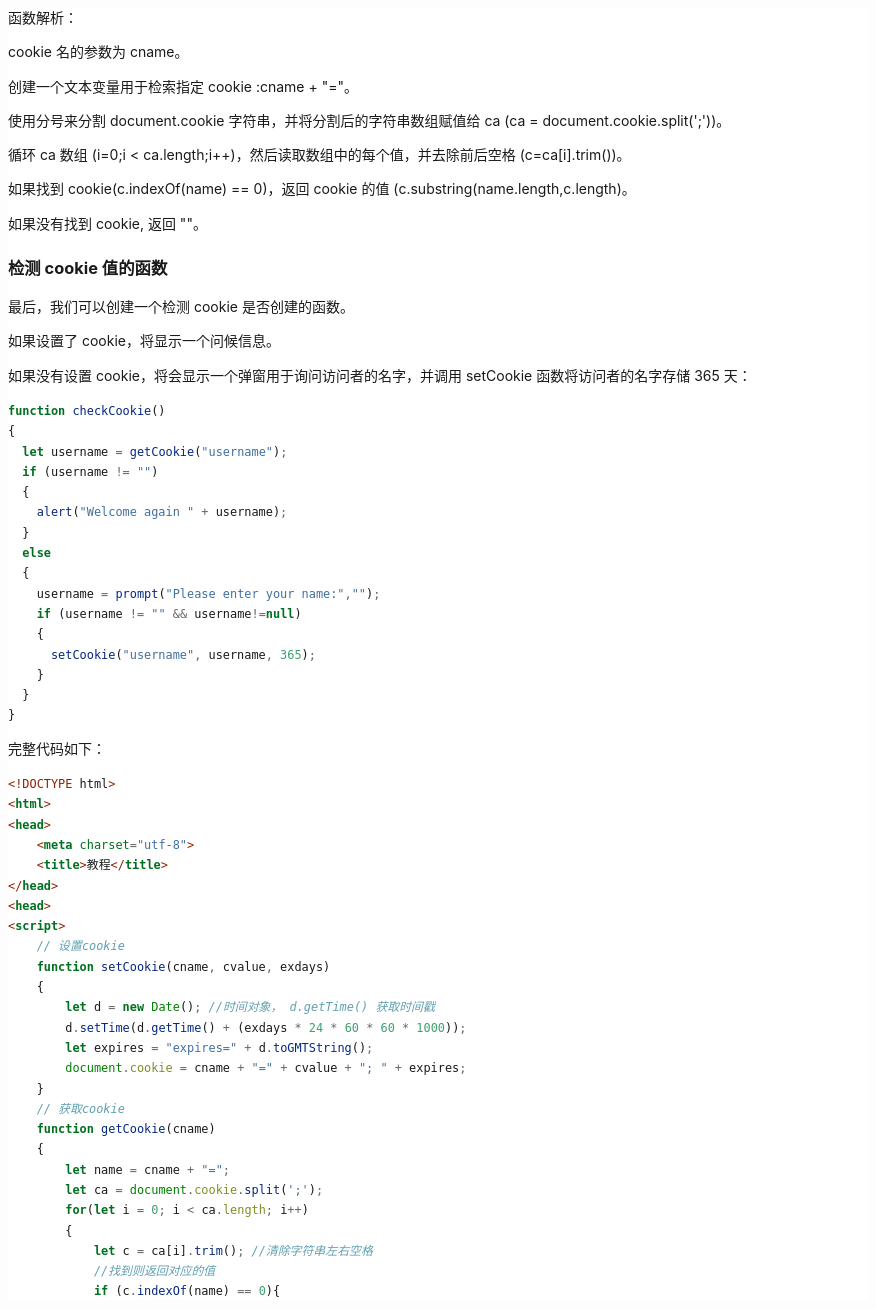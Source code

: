 函数解析：

cookie 名的参数为 cname。

创建一个文本变量用于检索指定 cookie :cname + "="。

使用分号来分割 document.cookie 字符串，并将分割后的字符串数组赋值给 ca (ca = document.cookie.split(';'))。

循环 ca 数组 (i=0;i < ca.length;i++)，然后读取数组中的每个值，并去除前后空格 (c=ca[i].trim())。

如果找到 cookie(c.indexOf(name) == 0)，返回 cookie 的值 (c.substring(name.length,c.length)。

如果没有找到 cookie, 返回 ""。

### 检测 cookie 值的函数
最后，我们可以创建一个检测 cookie 是否创建的函数。

如果设置了 cookie，将显示一个问候信息。

如果没有设置 cookie，将会显示一个弹窗用于询问访问者的名字，并调用 setCookie 函数将访问者的名字存储 365 天：

```js
function checkCookie()
{
  let username = getCookie("username");
  if (username != "")
  {
    alert("Welcome again " + username);
  }
  else 
  {
    username = prompt("Please enter your name:","");
    if (username != "" && username!=null)
    {
      setCookie("username", username, 365);
    }
  }
}
```

完整代码如下：

```html
<!DOCTYPE html>
<html>
<head>
    <meta charset="utf-8">
    <title>教程</title>
</head>
<head>
<script>
    // 设置cookie
    function setCookie(cname, cvalue, exdays)
    {
        let d = new Date(); //时间对象， d.getTime() 获取时间戳
        d.setTime(d.getTime() + (exdays * 24 * 60 * 60 * 1000));
        let expires = "expires=" + d.toGMTString();
        document.cookie = cname + "=" + cvalue + "; " + expires;
    }
    // 获取cookie
    function getCookie(cname)
    {
        let name = cname + "=";
        let ca = document.cookie.split(';');
        for(let i = 0; i < ca.length; i++) 
        {
            let c = ca[i].trim(); //清除字符串左右空格
            //找到则返回对应的值
            if (c.indexOf(name) == 0){
```